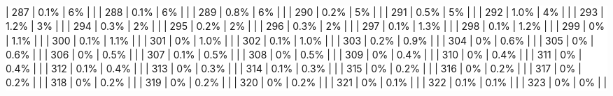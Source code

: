 | 287 | 0.1% | 6% |  |
| 288 | 0.1% | 6% |  |
| 289 | 0.8% | 6% |  |
| 290 | 0.2% | 5% |  |
| 291 | 0.5% | 5% |  |
| 292 | 1.0% | 4% |  |
| 293 | 1.2% | 3% |  |
| 294 | 0.3% | 2% |  |
| 295 | 0.2% | 2% |  |
| 296 | 0.3% | 2% |  |
| 297 | 0.1% | 1.3% |  |
| 298 | 0.1% | 1.2% |  |
| 299 | 0% | 1.1% |  |
| 300 | 0.1% | 1.1% |  |
| 301 | 0% | 1.0% |  |
| 302 | 0.1% | 1.0% |  |
| 303 | 0.2% | 0.9% |  |
| 304 | 0% | 0.6% |  |
| 305 | 0% | 0.6% |  |
| 306 | 0% | 0.5% |  |
| 307 | 0.1% | 0.5% |  |
| 308 | 0% | 0.5% |  |
| 309 | 0% | 0.4% |  |
| 310 | 0% | 0.4% |  |
| 311 | 0% | 0.4% |  |
| 312 | 0.1% | 0.4% |  |
| 313 | 0% | 0.3% |  |
| 314 | 0.1% | 0.3% |  |
| 315 | 0% | 0.2% |  |
| 316 | 0% | 0.2% |  |
| 317 | 0% | 0.2% |  |
| 318 | 0% | 0.2% |  |
| 319 | 0% | 0.2% |  |
| 320 | 0% | 0.2% |  |
| 321 | 0% | 0.1% |  |
| 322 | 0.1% | 0.1% |  |
| 323 | 0% | 0% |  |

